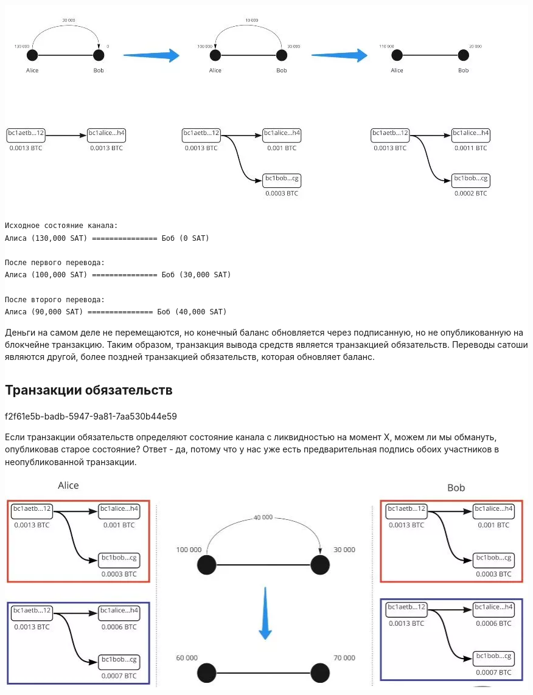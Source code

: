 ![cover](assets/fr/14.webp)

```
Исходное состояние канала:
Алиса (130,000 SAT) =============== Боб (0 SAT)

После первого перевода:
Алиса (100,000 SAT) =============== Боб (30,000 SAT)

После второго перевода:
Алиса (90,000 SAT) =============== Боб (40,000 SAT)
```

Деньги на самом деле не перемещаются, но конечный баланс обновляется через подписанную, но не опубликованную на блокчейне транзакцию. Таким образом, транзакция вывода средств является транзакцией обязательств. Переводы сатоши являются другой, более поздней транзакцией обязательств, которая обновляет баланс.

## Транзакции обязательств

<chapterId>f2f61e5b-badb-5947-9a81-7aa530b44e59</chapterId>

Если транзакции обязательств определяют состояние канала с ликвидностью на момент X, можем ли мы обмануть, опубликовав старое состояние? Ответ - да, потому что у нас уже есть предварительная подпись обоих участников в неопубликованной транзакции.

![instruction](assets/fr/15.webp)
